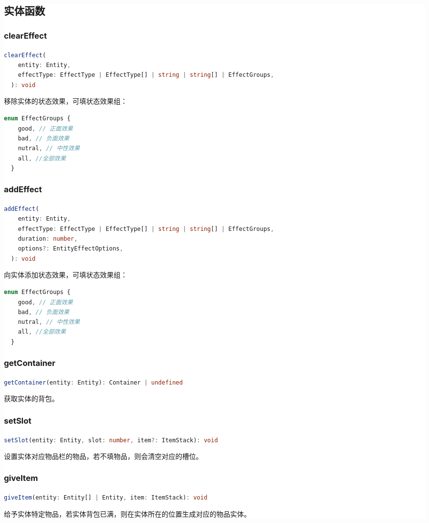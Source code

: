 ## 实体函数
### clearEffect
~~~ts
clearEffect(
    entity: Entity,
    effectType: EffectType | EffectType[] | string | string[] | EffectGroups,
  ): void
~~~
移除实体的状态效果，可填状态效果组：

~~~ts
enum EffectGroups {
    good, // 正面效果
    bad, // 负面效果
    nutral, // 中性效果
    all, //全部效果
  }
~~~

### addEffect
~~~ts
addEffect(
    entity: Entity,
    effectType: EffectType | EffectType[] | string | string[] | EffectGroups,
    duration: number,
    options?: EntityEffectOptions,
  ): void
~~~
向实体添加状态效果，可填状态效果组：

~~~ts
enum EffectGroups {
    good, // 正面效果
    bad, // 负面效果
    nutral, // 中性效果
    all, //全部效果
  }
~~~

### getContainer
~~~ts
getContainer(entity: Entity): Container | undefined
~~~
获取实体的背包。

### setSlot
~~~ts
setSlot(entity: Entity, slot: number, item?: ItemStack): void
~~~
设置实体对应物品栏的物品，若不填物品，则会清空对应的槽位。

### giveItem
~~~ts
giveItem(entity: Entity[] | Entity, item: ItemStack): void
~~~
给予实体特定物品，若实体背包已满，则在实体所在的位置生成对应的物品实体。
